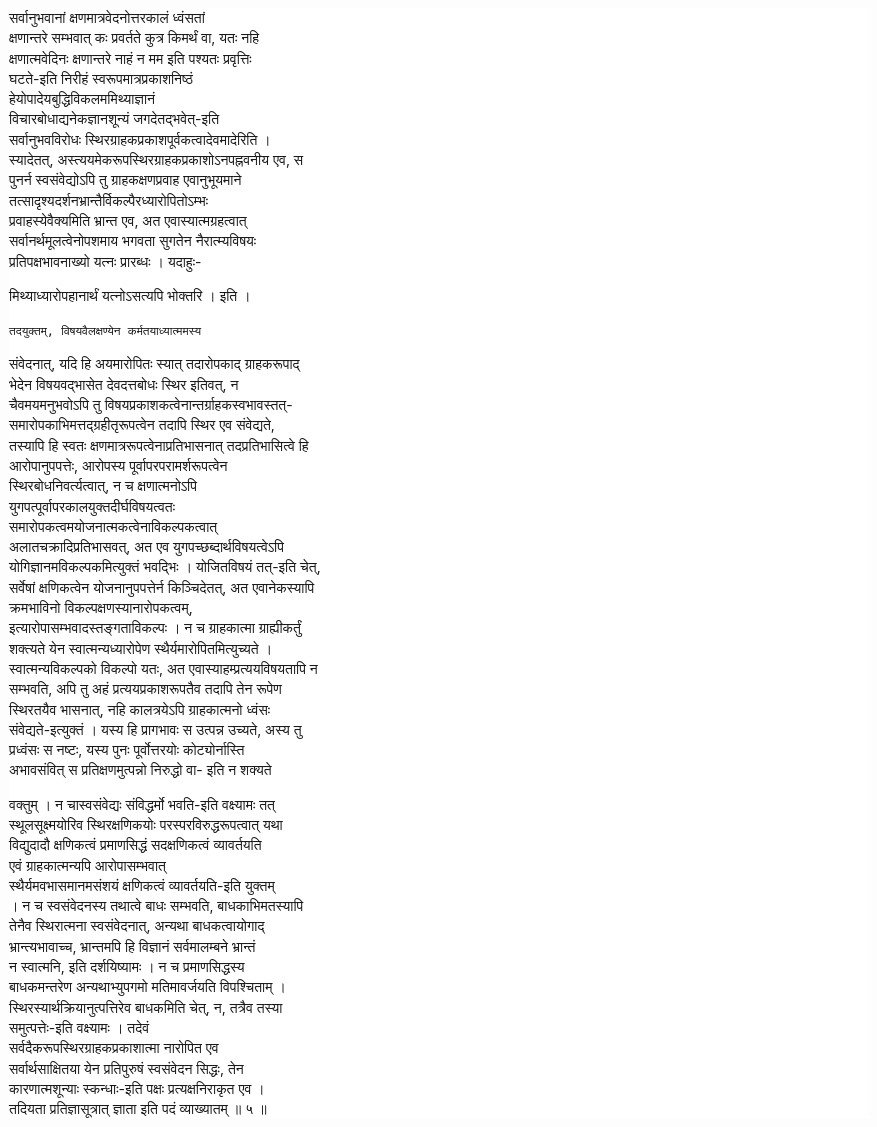  सर्वानुभवानां क्षणमात्रवेदनोत्तरकालं ध्वंसतां   
क्षणान्तरे सम्भवात् कः प्रवर्तते कुत्र किमर्थं वा, यतः नहि   
क्षणात्मवेदिनः क्षणान्तरे नाहं न मम इति पश्यतः प्रवृत्तिः   
घटते-इति निरीहं स्वरूपमात्रप्रकाशनिष्ठं   
हेयोपादेयबुद्धिविकलममिथ्याज्ञानं   
विचारबोधाद्यनेकज्ञानशून्यं जगदेतद्भवेत्-इति   
सर्वानुभवविरोधः स्थिरग्राहकप्रकाशपूर्वकत्वादेवमादेरिति ।   
स्यादेतत्, अस्त्ययमेकरूपस्थिरग्राहकप्रकाशोऽनपह्नवनीय एव, स   
पुनर्न स्वसंवेद्योऽपि तु ग्राहकक्षणप्रवाह एवानुभूयमाने   
तत्सादृश्यदर्शनभ्रान्तैर्विकल्पैरध्यारोपितोऽम्भः   
प्रवाहस्येवैक्यमिति भ्रान्त एव, अत एवास्यात्मग्रहत्वात्   
सर्वानर्थमूलत्वेनोपशमाय भगवता सुगतेन नैरात्म्यविषयः   
प्रतिपक्षभावनाख्यो यत्नः प्रारब्धः । यदाहुः-  
  
मिथ्याध्यारोपहानार्थं यत्नोऽसत्यपि भोक्तरि । इति ।  
  
	तदयुक्तम्, विषयवैलक्षण्येन कर्मतयाध्यात्ममस्य   
संवेदनात्, यदि हि अयमारोपितः स्यात् तदारोपकाद् ग्राहकरूपाद्   
भेदेन विषयवद्भासेत देवदत्तबोधः स्थिर इतिवत्, न   
चैवमयमनुभवोऽपि तु विषयप्रकाशकत्वेनान्तर्ग्राहकस्वभावस्तत्-  
समारोपकाभिमत्तद्ग्रहीतृरूपत्वेन तदापि स्थिर एव संवेद्यते,   
तस्यापि हि स्वतः क्षणमात्ररूपत्वेनाप्रतिभासनात् तदप्रतिभासित्वे हि   
आरोपानुपपत्तेः, आरोपस्य पूर्वापरपरामर्शरूपत्वेन   
स्थिरबोधनिवर्त्यत्वात्, न च क्षणात्मनोऽपि   
युगपत्पूर्वापरकालयुक्तदीर्घविषयत्वतः   
समारोपकत्वमयोजनात्मकत्वेनाविकल्पकत्वात्   
अलातचक्रादिप्रतिभासवत्, अत एव युगपच्छब्दार्थविषयत्वेऽपि   
योगिज्ञानमविकल्पकमित्युक्तं भवद्भिः । योजितविषयं तत्-इति चेत्,   
सर्वेषां क्षणिकत्वेन योजनानुपपत्तेर्न किञ्चिदेतत्, अत एवानेकस्यापि   
क्रमभाविनो विकल्पक्षणस्यानारोपकत्वम्,   
इत्यारोपासम्भवादस्तङ्गताविकल्पः । न च ग्राहकात्मा ग्राह्यीकर्तुं   
शक्त्यते येन स्वात्मन्यध्यारोपेण स्थैर्यमारोपितमित्युच्यते ।   
स्वात्मन्यविकल्पको विकल्पो यतः, अत एवास्याहम्प्रत्ययविषयतापि न   
सम्भवति, अपि तु अहं प्रत्ययप्रकाशरूपतैव तदापि तेन रूपेण   
स्थिरतयैव भासनात्, नहि कालत्रयेऽपि ग्राहकात्मनो ध्वंसः   
संवेद्यते-इत्युक्तं । यस्य हि प्रागभावः स उत्पन्न उच्यते, अस्य तु   
प्रध्वंसः स नष्टः, यस्य पुनः पूर्वोत्तरयोः कोट्योर्नास्ति   
अभावसंवित् स प्रतिक्षणमुत्पन्नो निरुद्धो वा- इति न शक्यते   
  
 वक्तुम् । न चास्वसंवेद्यः संविद्धर्मो भवति-इति वक्ष्यामः तत्   
स्थूलसूक्ष्मयोरिव स्थिरक्षणिकयोः परस्परविरुद्धरूपत्वात् यथा   
विद्युदादौ क्षणिकत्वं प्रमाणसिद्धं सदक्षणिकत्वं व्यावर्तयति   
एवं ग्राहकात्मन्यपि आरोपासम्भवात्   
स्थैर्यमवभासमानमसंशयं क्षणिकत्वं व्यावर्तयति-इति युक्तम्   
। न च स्वसंवेदनस्य तथात्वे बाधः सम्भवति, बाधकाभिमतस्यापि   
तेनैव स्थिरात्मना स्वसंवेदनात्, अन्यथा बाधकत्वायोगाद्   
भ्रान्त्यभावाच्च, भ्रान्तमपि हि विज्ञानं सर्वमालम्बने भ्रान्तं   
न स्वात्मनि, इति दर्शयिष्यामः । न च प्रमाणसिद्धस्य   
बाधकमन्तरेण अन्यथाभ्युपगमो मतिमावर्जयति विपश्चिताम् ।   
स्थिरस्यार्थक्रियानुत्पत्तिरेव बाधकमिति चेत्, न, तत्रैव तस्या   
समुत्पत्तेः-इति वक्ष्यामः । तदेवं   
सर्वदैकरूपस्थिरग्राहकप्रकाशात्मा नारोपित एव   
सर्वार्थसाक्षितया येन प्रतिपुरुषं स्वसंवेदन सिद्धः, तेन   
कारणात्मशून्याः स्कन्धाः-इति पक्षः प्रत्यक्षनिराकृत एव ।   
तदियता प्रतिज्ञासूत्रात् ज्ञाता इति पदं व्याख्यातम् ॥ ५ ॥  
  